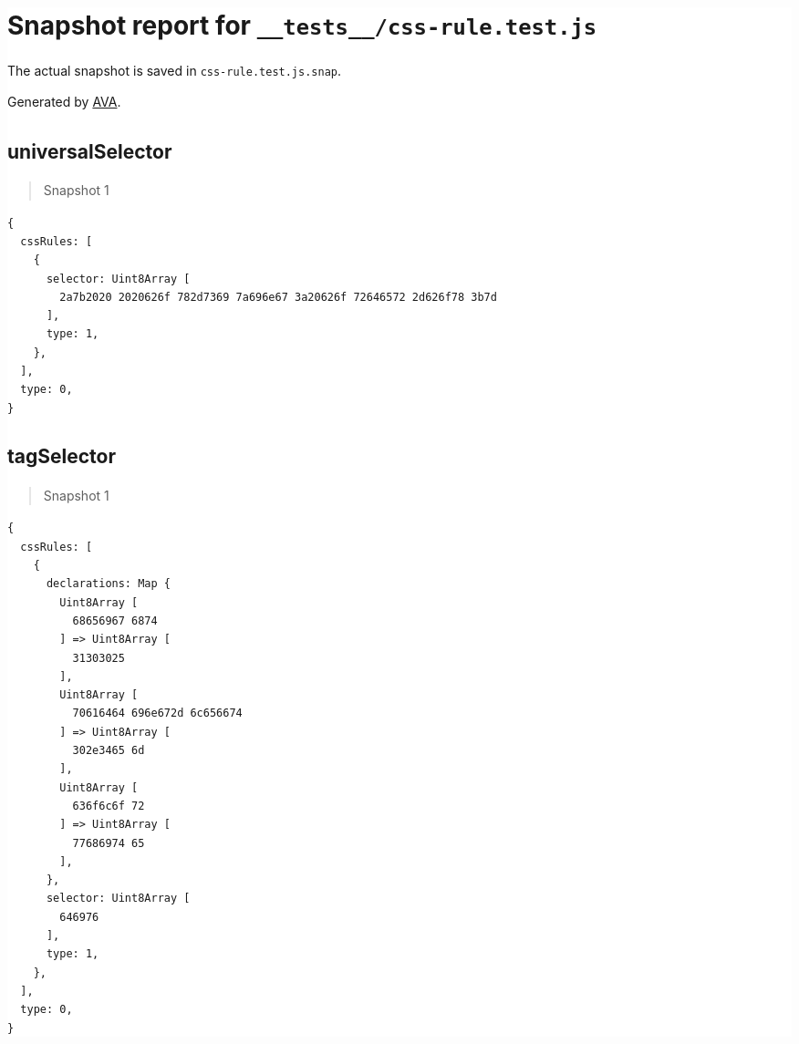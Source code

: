 # Snapshot report for `__tests__/css-rule.test.js`

The actual snapshot is saved in `css-rule.test.js.snap`.

Generated by [AVA](https://avajs.dev).

## universalSelector

> Snapshot 1

    {
      cssRules: [
        {
          selector: Uint8Array [
            2a7b2020 2020626f 782d7369 7a696e67 3a20626f 72646572 2d626f78 3b7d
          ],
          type: 1,
        },
      ],
      type: 0,
    }

## tagSelector

> Snapshot 1

    {
      cssRules: [
        {
          declarations: Map {
            Uint8Array [
              68656967 6874
            ] => Uint8Array [
              31303025
            ],
            Uint8Array [
              70616464 696e672d 6c656674
            ] => Uint8Array [
              302e3465 6d
            ],
            Uint8Array [
              636f6c6f 72
            ] => Uint8Array [
              77686974 65
            ],
          },
          selector: Uint8Array [
            646976
          ],
          type: 1,
        },
      ],
      type: 0,
    }
